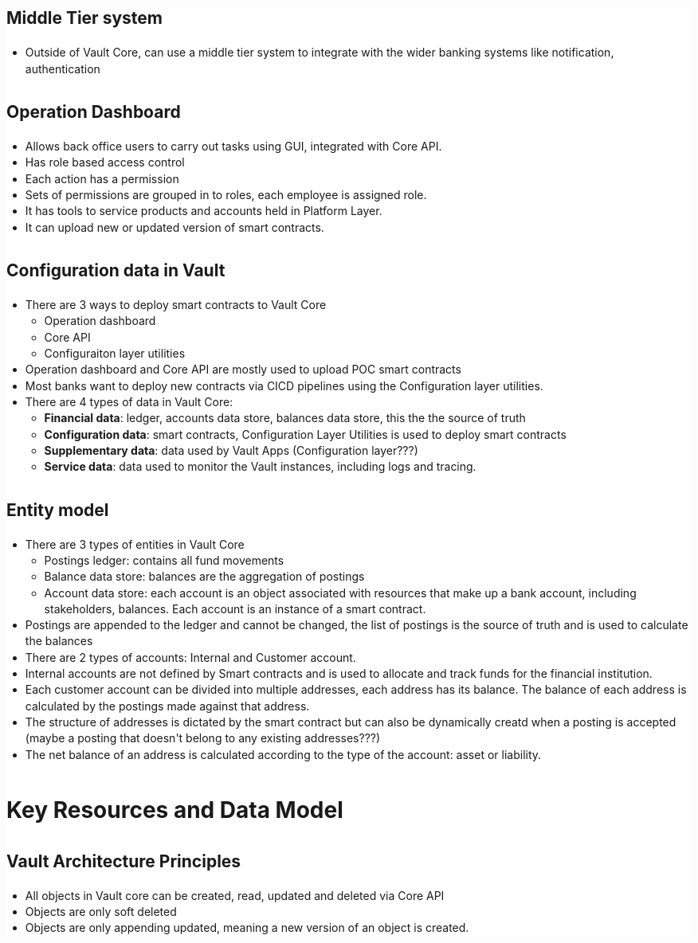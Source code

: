 ## Middle Tier system
- Outside of Vault Core, can use a middle tier system to integrate with the wider banking systems like notification, authentication 

## Operation Dashboard
- Allows back office users to carry out tasks using GUI, integrated with Core API.
- Has role based access control
- Each action has a permission
- Sets of permissions are grouped in to roles, each employee is assigned role.
- It has tools to service products and accounts held in Platform Layer.
- It can upload new or updated version of smart contracts.

## Configuration data in Vault
- There are 3 ways to deploy smart contracts to Vault Core
    - Operation dashboard
    - Core API
    - Configuraiton layer utilities
- Operation dashboard and Core API are mostly used to upload POC smart contracts
- Most banks want to deploy new contracts via CICD pipelines using the Configuration layer utilities.
- There are 4 types of data in Vault Core:
    - **Financial data**: ledger, accounts data store, balances data store, this the the source of truth
    - **Configuration data**: smart contracts, Configuration Layer Utilities is used to deploy smart contracts
    - **Supplementary data**: data used by Vault Apps (Configuration layer???)
    - **Service data**: data used to monitor the Vault instances, including logs and tracing.
## Entity model
- There are 3 types of entities in Vault Core
    - Postings ledger: contains all fund movements
    - Balance data store: balances are the aggregation of postings
    - Account data store: each account is an object associated with resources that make up a bank account, including stakeholders, balances. Each account is an instance of a smart contract.
- Postings are appended to the ledger and cannot be changed, the list of postings is the source of truth and is used to calculate the balances
- There are 2 types of accounts: Internal and Customer account.
- Internal accounts are not defined by Smart contracts and is used to allocate and track funds for the financial institution.
- Each customer account can be divided into multiple addresses, each address has its balance. The balance of each address is calculated by the postings made against that address.
- The structure of addresses is dictated by the smart contract but can also be dynamically creatd when a posting is accepted (maybe a posting that doesn't belong to any existing addresses???)
- The net balance of an address is calculated according to the type of the account: asset or liability.

# Key Resources and Data Model
## Vault Architecture Principles
- All objects in Vault core can be created, read, updated and deleted via Core API
- Objects are only soft deleted
- Objects are only appending updated, meaning a new version of an object is created.

